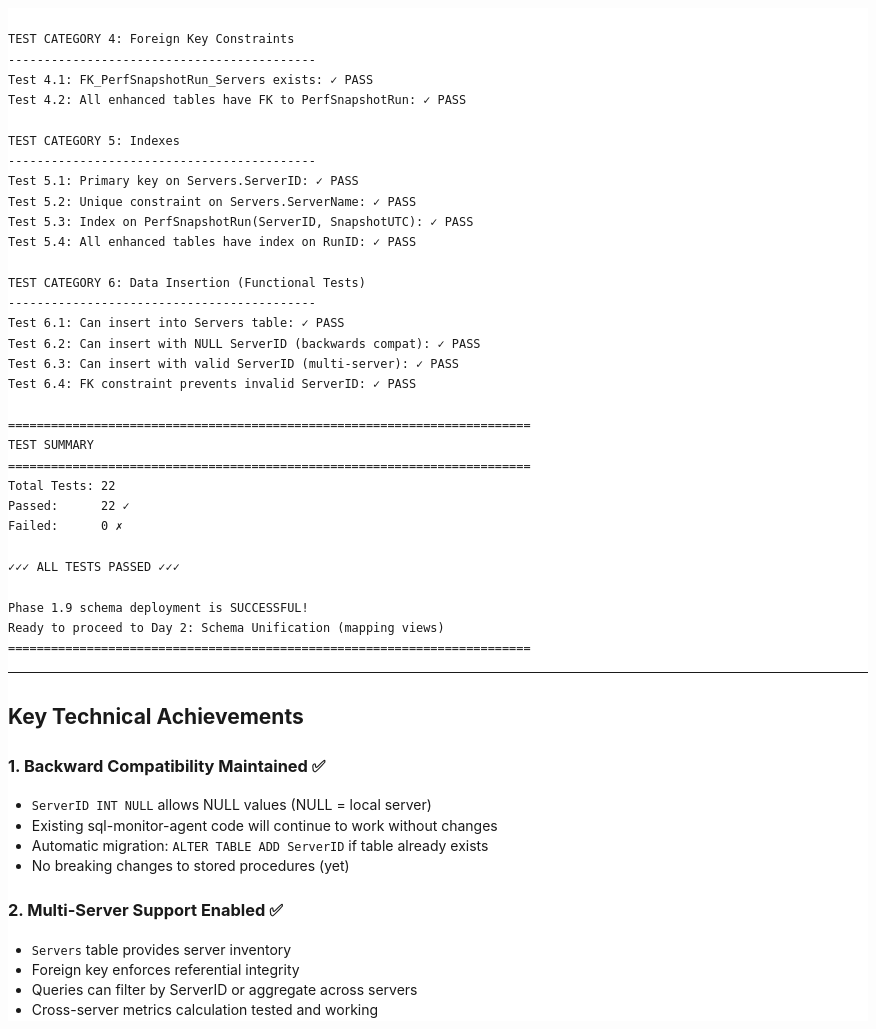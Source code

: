 ```

TEST CATEGORY 4: Foreign Key Constraints
-------------------------------------------
Test 4.1: FK_PerfSnapshotRun_Servers exists: ✓ PASS
Test 4.2: All enhanced tables have FK to PerfSnapshotRun: ✓ PASS

TEST CATEGORY 5: Indexes
-------------------------------------------
Test 5.1: Primary key on Servers.ServerID: ✓ PASS
Test 5.2: Unique constraint on Servers.ServerName: ✓ PASS
Test 5.3: Index on PerfSnapshotRun(ServerID, SnapshotUTC): ✓ PASS
Test 5.4: All enhanced tables have index on RunID: ✓ PASS

TEST CATEGORY 6: Data Insertion (Functional Tests)
-------------------------------------------
Test 6.1: Can insert into Servers table: ✓ PASS
Test 6.2: Can insert with NULL ServerID (backwards compat): ✓ PASS
Test 6.3: Can insert with valid ServerID (multi-server): ✓ PASS
Test 6.4: FK constraint prevents invalid ServerID: ✓ PASS

=========================================================================
TEST SUMMARY
=========================================================================
Total Tests: 22
Passed:      22 ✓
Failed:      0 ✗

✓✓✓ ALL TESTS PASSED ✓✓✓

Phase 1.9 schema deployment is SUCCESSFUL!
Ready to proceed to Day 2: Schema Unification (mapping views)
=========================================================================
```

---

## Key Technical Achievements

### 1. Backward Compatibility Maintained ✅
- `ServerID INT NULL` allows NULL values (NULL = local server)
- Existing sql-monitor-agent code will continue to work without changes
- Automatic migration: `ALTER TABLE ADD ServerID` if table already exists
- No breaking changes to stored procedures (yet)

### 2. Multi-Server Support Enabled ✅
- `Servers` table provides server inventory
- Foreign key enforces referential integrity
- Queries can filter by ServerID or aggregate across servers
- Cross-server metrics calculation tested and working
